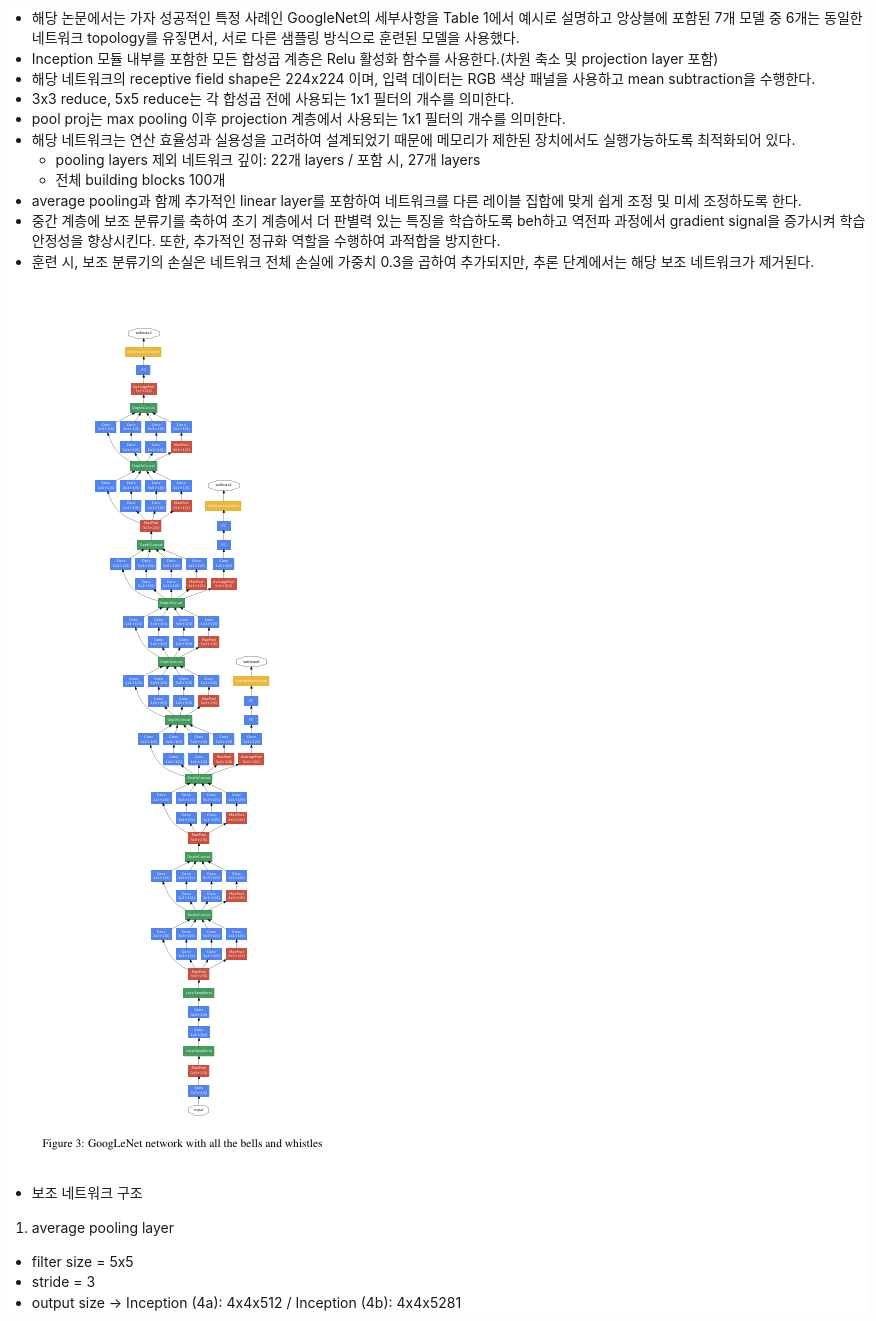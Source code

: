- 해당 논문에서는 가자 성공적인 특정 사례인 GoogleNet의 세부사항을 Table 1에서 예시로 설명하고 앙상블에 포함된 7개 모델 중 6개는 동일한 네트워크 topology를 유짛면서, 서로 다른 샘플링 방식으로 훈련된 모델을 사용했다.
- Inception 모듈 내부를 포함한 모든 합성곱 계층은 Relu 활성화 함수를 사용한다.(차원 축소 및 projection layer 포함)
- 해당 네트워크의 receptive field shape은 224x224 이며, 입력 데이터는 RGB 색상 패널을 사용하고 mean subtraction을 수행한다.
- 3x3 reduce, 5x5 reduce는 각 합성곱 전에 사용되는 1x1 필터의 개수를 의미한다.
- pool proj는 max pooling 이후 projection 계층에서 사용되는 1x1 필터의 개수를 의미한다.
- 해당 네트워크는 연산 효율성과 실용성을 고려하여 설계되었기 때문에 메모리가 제한된 장치에서도 실행가능하도록 최적화되어 있다.
  - pooling layers 제외 네트워크 깊이: 22개 layers / 포함 시, 27개 layers
  - 전체 building blocks 100개
- average pooling과 함께 추가적인 linear layer를 포함하여 네트워크를 다른 레이블 집합에 맞게 쉽게 조정 및 미세 조정하도록 한다.
- 중간 계층에 보조 분류기를 축하여 초기 계층에서 더 판별력 있는 특징을 학습하도록 beh하고 역전파 과정에서 gradient signal을 증가시켜 학습 안정성을 향상시킨다. 또한, 추가적인 정규화 역할을 수행하여 과적합을 방지한다.
- 훈련 시, 보조 분류기의 손실은 네트워크 전체 손실에 가중치 0.3을 곱하여 추가되지만, 추론 단계에서는 해당 보조 네트워크가 제거된다.

<br>      

![photo 227](/assets/img/blog/img227.png)                   
- 보조 네트워크 구조
1. average pooling layer
  - filter size = 5x5
  - stride = 3
  - output size -> Inception (4a): 4x4x512 / Inception (4b): 4x4x5281
